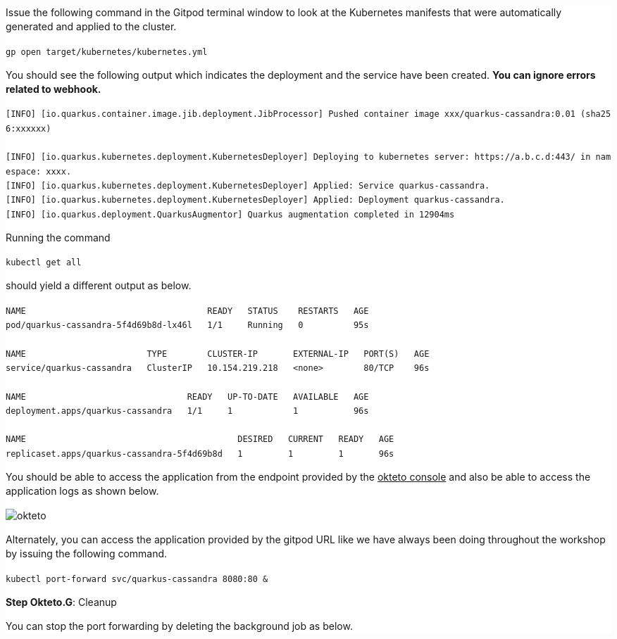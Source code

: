 Issue the following command in the Gitpod terminal window to look at the Kubernetes manifests that were automatically generated and applied to the cluster.

```
gp open target/kubernetes/kubernetes.yml
```

You should see the following output which indicates the deployment and the service have been created. **You can ignore errors related to webhook.**

```
[INFO] [io.quarkus.container.image.jib.deployment.JibProcessor] Pushed container image xxx/quarkus-cassandra:0.01 (sha256:xxxxxx)

[INFO] [io.quarkus.kubernetes.deployment.KubernetesDeployer] Deploying to kubernetes server: https://a.b.c.d:443/ in namespace: xxxx.
[INFO] [io.quarkus.kubernetes.deployment.KubernetesDeployer] Applied: Service quarkus-cassandra.
[INFO] [io.quarkus.kubernetes.deployment.KubernetesDeployer] Applied: Deployment quarkus-cassandra.
[INFO] [io.quarkus.deployment.QuarkusAugmentor] Quarkus augmentation completed in 12904ms
```

Running the command

```bash
kubectl get all
```

should yield a different output as below.

```
NAME                                    READY   STATUS    RESTARTS   AGE
pod/quarkus-cassandra-5f4d69b8d-lx46l   1/1     Running   0          95s

NAME                        TYPE        CLUSTER-IP       EXTERNAL-IP   PORT(S)   AGE
service/quarkus-cassandra   ClusterIP   10.154.219.218   <none>        80/TCP    96s

NAME                                READY   UP-TO-DATE   AVAILABLE   AGE
deployment.apps/quarkus-cassandra   1/1     1            1           96s

NAME                                          DESIRED   CURRENT   READY   AGE
replicaset.apps/quarkus-cassandra-5f4d69b8d   1         1         1       96s
```

You should be able to access the application from the endpoint provided by the [okteto console](https://cloud.okteto.com/#/spaces) and also be able to access the application logs as shown below.

![okteto](images/tutorials/oktetorunning1.png?raw=true)

Alternately, you can access the application provided by the gitpod URL like we have always been doing throughout the workshop by issuing the following command.

```
kubectl port-forward svc/quarkus-cassandra 8080:80 &
```

**Step Okteto.G**: Cleanup

You can stop the port forwarding by deleting the background job as below.
